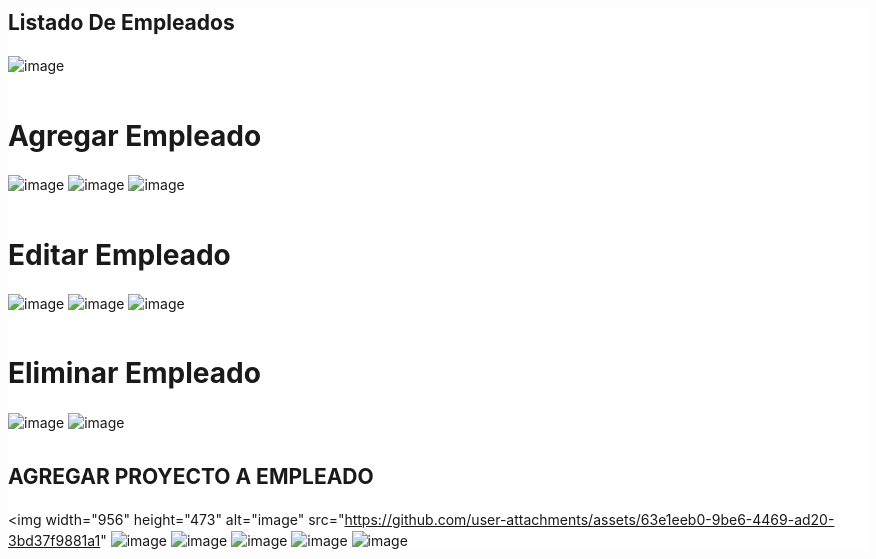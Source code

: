 ## Listado De Empleados
<img width="959" height="307" alt="image" src="https://github.com/user-attachments/assets/5e91f690-0a70-400a-9ded-67f4980617c3" />

# Agregar Empleado
<img width="956" height="479" alt="image" src="https://github.com/user-attachments/assets/9a272c3c-720a-4a6f-96a5-51c0d05597fa" />
<img width="947" height="454" alt="image" src="https://github.com/user-attachments/assets/6dca7b97-0e46-4024-9250-7bd6b149c0f5" />
<img width="951" height="410" alt="image" src="https://github.com/user-attachments/assets/f0e7fa54-bf2c-4bd5-8e6b-1a4c0f3fc1da" />

# Editar Empleado
<img width="959" height="472" alt="image" src="https://github.com/user-attachments/assets/77733596-d754-4659-95ff-ca9748f2c632" />
<img width="959" height="482" alt="image" src="https://github.com/user-attachments/assets/06dbafd8-20cc-4e75-bbe9-69a3994fc053" />
<img width="959" height="422" alt="image" src="https://github.com/user-attachments/assets/cf0c5005-2a07-4628-9482-ca9010044e76" />

# Eliminar Empleado
<img width="959" height="419" alt="image" src="https://github.com/user-attachments/assets/461f11f6-8d5e-4597-b4d6-c677ae5f074f" />
<img width="958" height="286" alt="image" src="https://github.com/user-attachments/assets/ae5dfe05-551c-41d7-ba3f-381cc1fd7c54" />

## AGREGAR PROYECTO A EMPLEADO
<img width="956" height="473" alt="image" src="https://github.com/user-attachments/assets/63e1eeb0-9be6-4469-ad20-3bd37f9881a1" 
<img width="956" height="472" alt="image" src="https://github.com/user-attachments/assets/8070b1c9-8243-4438-9e78-7c783bebea14" />
<img width="959" height="472" alt="image" src="https://github.com/user-attachments/assets/e4df4249-e8dc-4705-9404-71694d7d0d7e" />
<img width="959" height="479" alt="image" src="https://github.com/user-attachments/assets/85ff315d-103b-4b7f-bec4-985d870217a1" />
<img width="959" height="458" alt="image" src="https://github.com/user-attachments/assets/6ffb1e22-38e3-4103-9517-8bea1df051e1" />
<img width="959" height="477" alt="image" src="https://github.com/user-attachments/assets/70f5086d-0672-4971-b2d6-a02b119e353d" />











